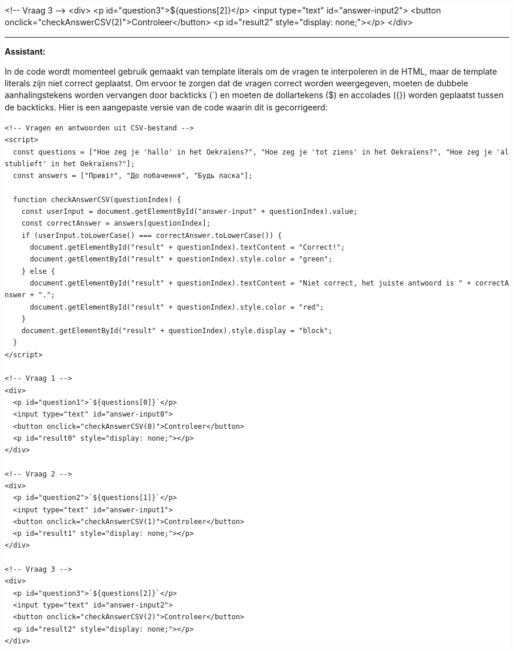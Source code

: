 &lt;!-- Vraag 3 --&gt;
&lt;div&gt;
  &lt;p id="question3"&gt;${questions[2]}&lt;/p&gt;
  &lt;input type="text" id="answer-input2"&gt;
  &lt;button onclick="checkAnswerCSV(2)"&gt;Controleer&lt;/button&gt;
  &lt;p id="result2" style="display: none;"&gt;&lt;/p&gt;
&lt;/div&gt;


***

**Assistant:**

In de code wordt momenteel gebruik gemaakt van template literals om de vragen te interpoleren in de HTML, maar de template literals zijn niet correct geplaatst. Om ervoor te zorgen dat de vragen correct worden weergegeven, moeten de dubbele aanhalingstekens worden vervangen door backticks (`) en moeten de dollartekens ($) en accolades ({}) worden geplaatst tussen de backticks. Hier is een aangepaste versie van de code waarin dit is gecorrigeerd:

```
<!-- Vragen en antwoorden uit CSV-bestand -->
<script>
  const questions = ["Hoe zeg je 'hallo' in het Oekraïens?", "Hoe zeg je 'tot ziens' in het Oekraïens?", "Hoe zeg je 'alstublieft' in het Oekraïens?"];
  const answers = ["Привіт", "До побачення", "Будь ласка"];

  function checkAnswerCSV(questionIndex) {
    const userInput = document.getElementById("answer-input" + questionIndex).value;
    const correctAnswer = answers[questionIndex];
    if (userInput.toLowerCase() === correctAnswer.toLowerCase()) {
      document.getElementById("result" + questionIndex).textContent = "Correct!";
      document.getElementById("result" + questionIndex).style.color = "green";
    } else {
      document.getElementById("result" + questionIndex).textContent = "Niet correct, het juiste antwoord is " + correctAnswer + ".";
      document.getElementById("result" + questionIndex).style.color = "red";
    }
    document.getElementById("result" + questionIndex).style.display = "block";
  }
</script>

<!-- Vraag 1 -->
<div>
  <p id="question1">`${questions[0]}`</p>
  <input type="text" id="answer-input0">
  <button onclick="checkAnswerCSV(0)">Controleer</button>
  <p id="result0" style="display: none;"></p>
</div>

<!-- Vraag 2 -->
<div>
  <p id="question2">`${questions[1]}`</p>
  <input type="text" id="answer-input1">
  <button onclick="checkAnswerCSV(1)">Controleer</button>
  <p id="result1" style="display: none;"></p>
</div>

<!-- Vraag 3 -->
<div>
  <p id="question3">`${questions[2]}`</p>
  <input type="text" id="answer-input2">
  <button onclick="checkAnswerCSV(2)">Controleer</button>
  <p id="result2" style="display: none;"></p>
</div>

```